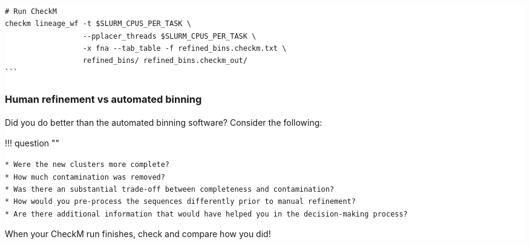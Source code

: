     # Run CheckM
    checkm lineage_wf -t $SLURM_CPUS_PER_TASK \
                      --pplacer_threads $SLURM_CPUS_PER_TASK \
                      -x fna --tab_table -f refined_bins.checkm.txt \
                      refined_bins/ refined_bins.checkm_out/
    ```

### Human refinement vs automated binning

Did you do better than the automated binning software? Consider the following:

!!! question ""

    * Were the new clusters more complete?
    * How much contamination was removed?
    * Was there an substantial trade-off between completeness and contamination?
    * How would you pre-process the sequences differently prior to manual refinement?
    * Are there additional information that would have helped you in the decision-making process?

When your CheckM run finishes, check and compare how you did!






